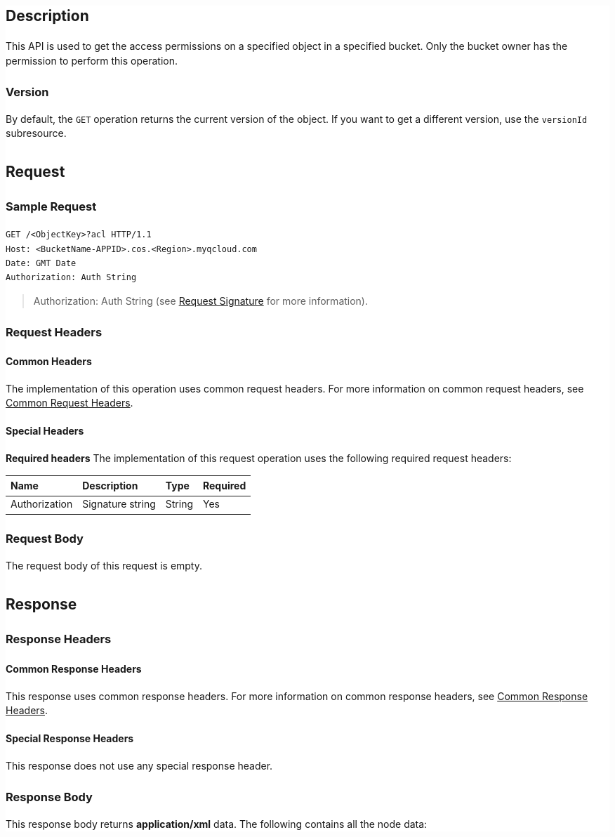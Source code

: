 ## Description
This API is used to get the access permissions on a specified object in a specified bucket. Only the bucket owner has the permission to perform this operation.

### Version
By default, the `GET` operation returns the current version of the object. If you want to get a different version, use the `versionId` subresource.

## Request
### Sample Request
```shell
GET /<ObjectKey>?acl HTTP/1.1
Host: <BucketName-APPID>.cos.<Region>.myqcloud.com
Date: GMT Date
Authorization: Auth String
```
> Authorization: Auth String (see [Request Signature](https://intl.cloud.tencent.com/document/product/436/7778) for more information).

### Request Headers
#### Common Headers
The implementation of this operation uses common request headers. For more information on common request headers, see [Common Request Headers](https://intl.cloud.tencent.com/document/product/436/7728).

#### Special Headers
**Required headers**
The implementation of this request operation uses the following required request headers:

| Name | Description | Type | Required |
|:---|:-- |:--|:--|
| Authorization | Signature string | String | Yes |

### Request Body
The request body of this request is empty.

## Response

### Response Headers
#### Common Response Headers 
This response uses common response headers. For more information on common response headers, see [Common Response Headers](https://intl.cloud.tencent.com/document/product/436/7729).
#### Special Response Headers
This response does not use any special response header.
### Response Body
This response body returns **application/xml** data. The following contains all the node data:
